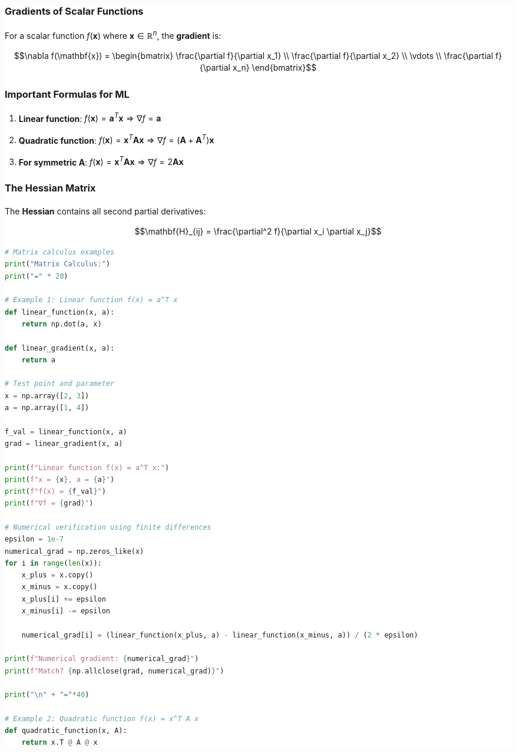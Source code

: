 ### Gradients of Scalar Functions
For a scalar function $f(\mathbf{x})$ where $\mathbf{x} \in \mathbb{R}^n$, the **gradient** is:

$$\nabla f(\mathbf{x}) = \begin{bmatrix} \frac{\partial f}{\partial x_1} \\ \frac{\partial f}{\partial x_2} \\ \vdots \\ \frac{\partial f}{\partial x_n} \end{bmatrix}$$

### Important Formulas for ML
1. **Linear function**: $f(\mathbf{x}) = \mathbf{a}^T\mathbf{x} \Rightarrow \nabla f = \mathbf{a}$

2. **Quadratic function**: $f(\mathbf{x}) = \mathbf{x}^T\mathbf{A}\mathbf{x} \Rightarrow \nabla f = (\mathbf{A} + \mathbf{A}^T)\mathbf{x}$

3. **For symmetric $\mathbf{A}$**: $f(\mathbf{x}) = \mathbf{x}^T\mathbf{A}\mathbf{x} \Rightarrow \nabla f = 2\mathbf{A}\mathbf{x}$

### The Hessian Matrix
The **Hessian** contains all second partial derivatives:

$$\mathbf{H}_{ij} = \frac{\partial^2 f}{\partial x_i \partial x_j}$$


```python
# Matrix calculus examples
print("Matrix Calculus:")
print("=" * 20)

# Example 1: Linear function f(x) = a^T x
def linear_function(x, a):
    return np.dot(a, x)

def linear_gradient(x, a):
    return a

# Test point and parameter
x = np.array([2, 3])
a = np.array([1, 4])

f_val = linear_function(x, a)
grad = linear_gradient(x, a)

print(f"Linear function f(x) = a^T x:")
print(f"x = {x}, a = {a}")
print(f"f(x) = {f_val}")
print(f"∇f = {grad}")

# Numerical verification using finite differences
epsilon = 1e-7
numerical_grad = np.zeros_like(x)
for i in range(len(x)):
    x_plus = x.copy()
    x_minus = x.copy()
    x_plus[i] += epsilon
    x_minus[i] -= epsilon
    
    numerical_grad[i] = (linear_function(x_plus, a) - linear_function(x_minus, a)) / (2 * epsilon)

print(f"Numerical gradient: {numerical_grad}")
print(f"Match? {np.allclose(grad, numerical_grad)}")

print("\n" + "="*40)

# Example 2: Quadratic function f(x) = x^T A x
def quadratic_function(x, A):
    return x.T @ A @ x

```